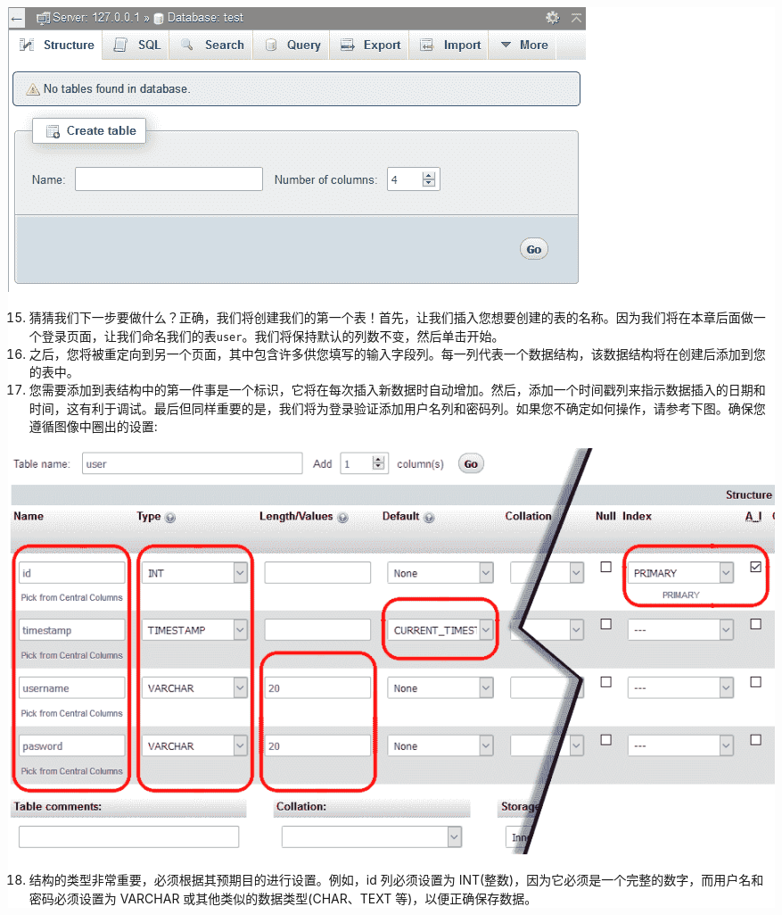 ![](img/e4aa4deb-6437-4a98-98f9-f8ea2582bf7c.png)

15.  猜猜我们下一步要做什么？正确，我们将创建我们的第一个表！首先，让我们插入您想要创建的表的名称。因为我们将在本章后面做一个登录页面，让我们命名我们的表`user`。我们将保持默认的列数不变，然后单击开始。
16.  之后，您将被重定向到另一个页面，其中包含许多供您填写的输入字段列。每一列代表一个数据结构，该数据结构将在创建后添加到您的表中。
17.  您需要添加到表结构中的第一件事是一个标识，它将在每次插入新数据时自动增加。然后，添加一个时间戳列来指示数据插入的日期和时间，这有利于调试。最后但同样重要的是，我们将为登录验证添加用户名列和密码列。如果您不确定如何操作，请参考下图。确保您遵循图像中圈出的设置:

![](img/75358cae-706a-4724-bf52-f7e4b844bfff.png)

18.  结构的类型非常重要，必须根据其预期目的进行设置。例如，id 列必须设置为 INT(整数)，因为它必须是一个完整的数字，而用户名和密码必须设置为 VARCHAR 或其他类似的数据类型(CHAR、TEXT 等)，以便正确保存数据。
